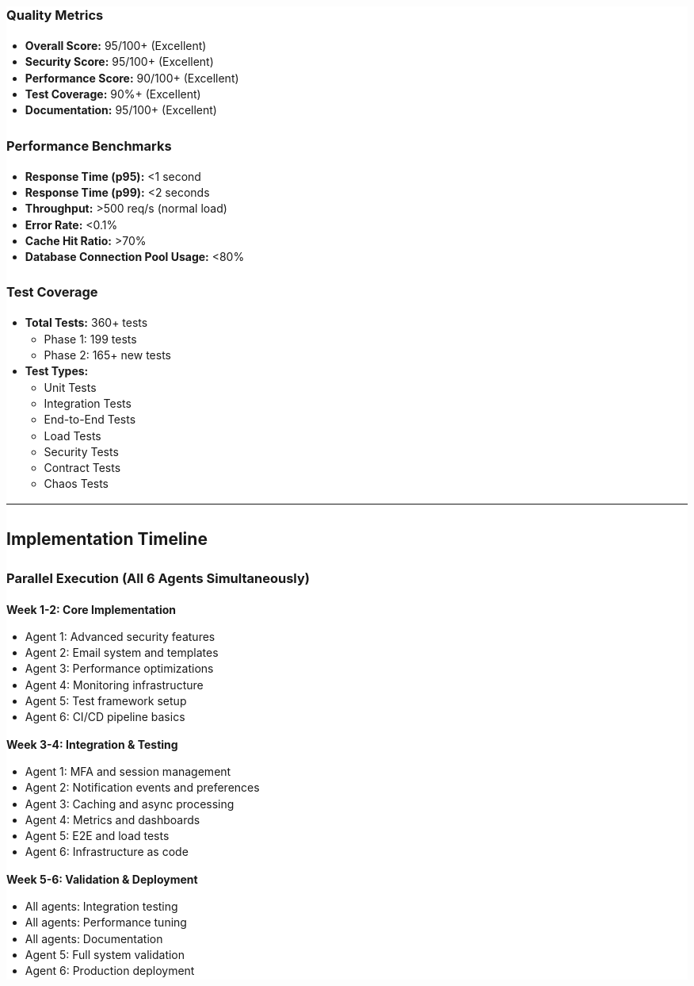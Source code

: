 ### Quality Metrics
- **Overall Score:** 95/100+ (Excellent)
- **Security Score:** 95/100+ (Excellent)
- **Performance Score:** 90/100+ (Excellent)
- **Test Coverage:** 90%+ (Excellent)
- **Documentation:** 95/100+ (Excellent)

### Performance Benchmarks
- **Response Time (p95):** <1 second
- **Response Time (p99):** <2 seconds
- **Throughput:** >500 req/s (normal load)
- **Error Rate:** <0.1%
- **Cache Hit Ratio:** >70%
- **Database Connection Pool Usage:** <80%

### Test Coverage
- **Total Tests:** 360+ tests
  - Phase 1: 199 tests
  - Phase 2: 165+ new tests
- **Test Types:**
  - Unit Tests
  - Integration Tests
  - End-to-End Tests
  - Load Tests
  - Security Tests
  - Contract Tests
  - Chaos Tests

---

## Implementation Timeline

### Parallel Execution (All 6 Agents Simultaneously)

**Week 1-2: Core Implementation**
- Agent 1: Advanced security features
- Agent 2: Email system and templates
- Agent 3: Performance optimizations
- Agent 4: Monitoring infrastructure
- Agent 5: Test framework setup
- Agent 6: CI/CD pipeline basics

**Week 3-4: Integration & Testing**
- Agent 1: MFA and session management
- Agent 2: Notification events and preferences
- Agent 3: Caching and async processing
- Agent 4: Metrics and dashboards
- Agent 5: E2E and load tests
- Agent 6: Infrastructure as code

**Week 5-6: Validation & Deployment**
- All agents: Integration testing
- All agents: Performance tuning
- All agents: Documentation
- Agent 5: Full system validation
- Agent 6: Production deployment
